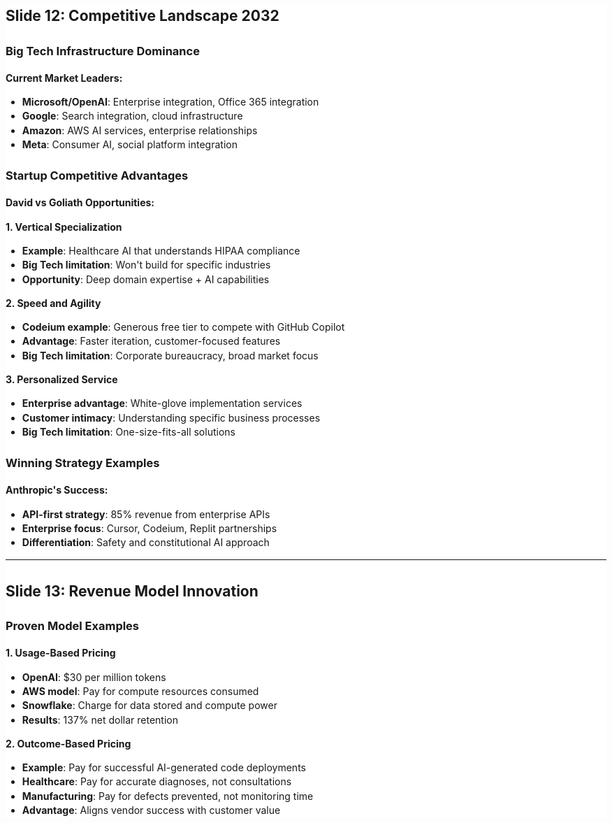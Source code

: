 
## Slide 12: Competitive Landscape 2032

### Big Tech Infrastructure Dominance
**Current Market Leaders:**
- **Microsoft/OpenAI**: Enterprise integration, Office 365 integration
- **Google**: Search integration, cloud infrastructure
- **Amazon**: AWS AI services, enterprise relationships
- **Meta**: Consumer AI, social platform integration

### Startup Competitive Advantages
**David vs Goliath Opportunities:**

**1. Vertical Specialization**
- **Example**: Healthcare AI that understands HIPAA compliance
- **Big Tech limitation**: Won't build for specific industries
- **Opportunity**: Deep domain expertise + AI capabilities

**2. Speed and Agility**
- **Codeium example**: Generous free tier to compete with GitHub Copilot
- **Advantage**: Faster iteration, customer-focused features
- **Big Tech limitation**: Corporate bureaucracy, broad market focus

**3. Personalized Service**
- **Enterprise advantage**: White-glove implementation services
- **Customer intimacy**: Understanding specific business processes
- **Big Tech limitation**: One-size-fits-all solutions

### Winning Strategy Examples
**Anthropic's Success:**
- **API-first strategy**: 85% revenue from enterprise APIs
- **Enterprise focus**: Cursor, Codeium, Replit partnerships
- **Differentiation**: Safety and constitutional AI approach

---

## Slide 13: Revenue Model Innovation

### Proven Model Examples

**1. Usage-Based Pricing**
- **OpenAI**: $30 per million tokens
- **AWS model**: Pay for compute resources consumed
- **Snowflake**: Charge for data stored and compute power
- **Results**: 137% net dollar retention

**2. Outcome-Based Pricing**
- **Example**: Pay for successful AI-generated code deployments
- **Healthcare**: Pay for accurate diagnoses, not consultations
- **Manufacturing**: Pay for defects prevented, not monitoring time
- **Advantage**: Aligns vendor success with customer value
